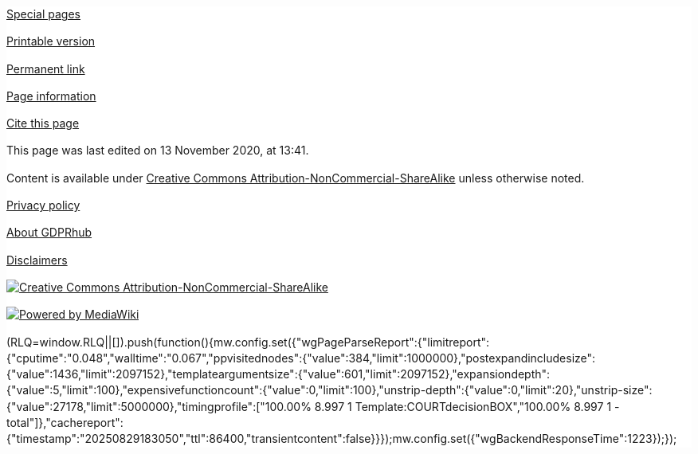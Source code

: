 [Special pages](/index.php?title=Special:SpecialPages "A list of all special pages [q]")

[Printable version](javascript:print\(\); "Printable version of this page [p]")

[Permanent link](/index.php?title=Rb._Amsterdam_-_C/13/673049_/_HA_RK_19-338&oldid=12228 "Permanent link to this revision of this page")

[Page information](/index.php?title=Rb._Amsterdam_-_C/13/673049_/_HA_RK_19-338&action=info "More information about this page")

[Cite this page](/index.php?title=Special:CiteThisPage&page=Rb._Amsterdam_-_C%2F13%2F673049_%2F_HA_RK_19-338&id=12228&wpFormIdentifier=titleform "Information on how to cite this page")

This page was last edited on 13 November 2020, at 13:41.

Content is available under [Creative Commons Attribution-NonCommercial-ShareAlike](https://creativecommons.org/licenses/by-nc-sa/4.0/) unless otherwise noted.

[Privacy policy](/index.php?title=GDPRhub:Privacy_policy)

[About GDPRhub](/index.php?title=GDPRhub:About)

[Disclaimers](/index.php?title=GDPRhub:General_disclaimer)

[![Creative Commons Attribution-NonCommercial-ShareAlike](/resources/assets/licenses/cc-by-nc-sa.png)](https://creativecommons.org/licenses/by-nc-sa/4.0/)

[![Powered by MediaWiki](/resources/assets/poweredby_mediawiki_88x31.png)](https://www.mediawiki.org/)

(RLQ=window.RLQ||\[\]).push(function(){mw.config.set({"wgPageParseReport":{"limitreport":{"cputime":"0.048","walltime":"0.067","ppvisitednodes":{"value":384,"limit":1000000},"postexpandincludesize":{"value":1436,"limit":2097152},"templateargumentsize":{"value":601,"limit":2097152},"expansiondepth":{"value":5,"limit":100},"expensivefunctioncount":{"value":0,"limit":100},"unstrip-depth":{"value":0,"limit":20},"unstrip-size":{"value":27178,"limit":5000000},"timingprofile":\["100.00% 8.997 1 Template:COURTdecisionBOX","100.00% 8.997 1 -total"\]},"cachereport":{"timestamp":"20250829183050","ttl":86400,"transientcontent":false}}});mw.config.set({"wgBackendResponseTime":1223});});